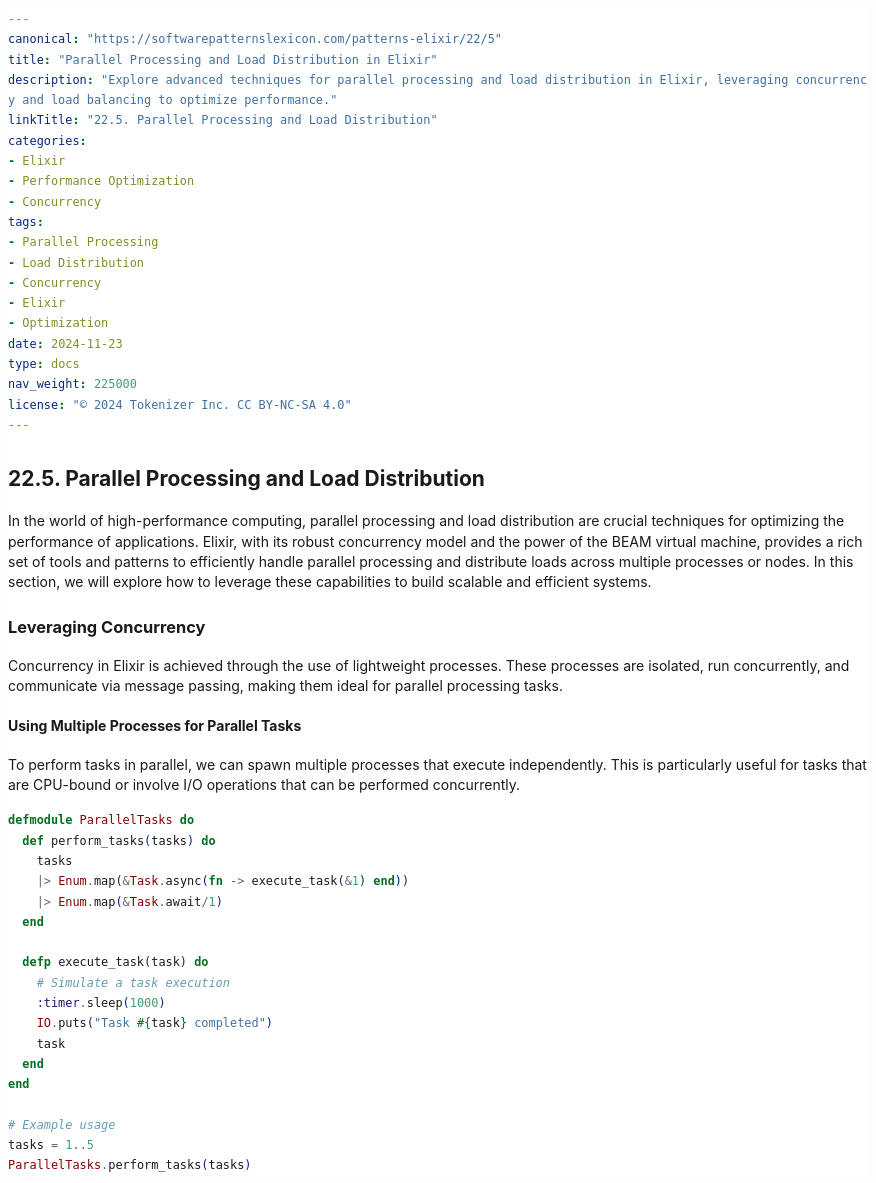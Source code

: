 ```yaml
---
canonical: "https://softwarepatternslexicon.com/patterns-elixir/22/5"
title: "Parallel Processing and Load Distribution in Elixir"
description: "Explore advanced techniques for parallel processing and load distribution in Elixir, leveraging concurrency and load balancing to optimize performance."
linkTitle: "22.5. Parallel Processing and Load Distribution"
categories:
- Elixir
- Performance Optimization
- Concurrency
tags:
- Parallel Processing
- Load Distribution
- Concurrency
- Elixir
- Optimization
date: 2024-11-23
type: docs
nav_weight: 225000
license: "© 2024 Tokenizer Inc. CC BY-NC-SA 4.0"
---
```


## 22.5. Parallel Processing and Load Distribution

In the world of high-performance computing, parallel processing and load distribution are crucial techniques for optimizing the performance of applications. Elixir, with its robust concurrency model and the power of the BEAM virtual machine, provides a rich set of tools and patterns to efficiently handle parallel processing and distribute loads across multiple processes or nodes. In this section, we will explore how to leverage these capabilities to build scalable and efficient systems.

### Leveraging Concurrency

Concurrency in Elixir is achieved through the use of lightweight processes. These processes are isolated, run concurrently, and communicate via message passing, making them ideal for parallel processing tasks.

#### Using Multiple Processes for Parallel Tasks

To perform tasks in parallel, we can spawn multiple processes that execute independently. This is particularly useful for tasks that are CPU-bound or involve I/O operations that can be performed concurrently.

```elixir
defmodule ParallelTasks do
  def perform_tasks(tasks) do
    tasks
    |> Enum.map(&Task.async(fn -> execute_task(&1) end))
    |> Enum.map(&Task.await/1)
  end

  defp execute_task(task) do
    # Simulate a task execution
    :timer.sleep(1000)
    IO.puts("Task #{task} completed")
    task
  end
end

# Example usage
tasks = 1..5
ParallelTasks.perform_tasks(tasks)
```
